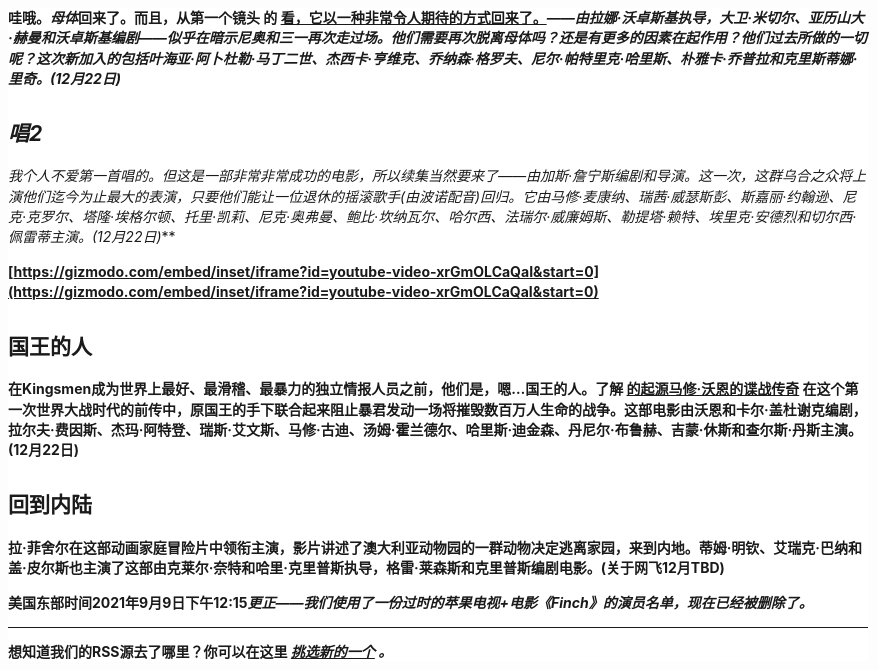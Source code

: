 **哇哦。*母体*回来了。而且，从第一个镜头 的 [看，它以一种非常令人期待的方式回来了。](https://gizmodo.com/everything-weve-seen-in-the-matrix-resurrections-180-0-1847629877)[](https://gizmodo.com/matrix-resurrections-first-look-is-here-but-youll-have-1847616649)*——由拉娜·沃卓斯基执导，大卫·米切尔、亚历山大·赫曼和沃卓斯基编剧——似乎在暗示尼奥和三一再次走过场。他们需要再次脱离母体吗？还是有更多的因素在起作用？他们过去所做的一切呢？这次新加入的包括叶海亚·阿卜杜勒·马丁二世、杰西卡·亨维克、乔纳森·格罗夫、尼尔·帕特里克·哈里斯、朴雅卡·乔普拉和克里斯蒂娜·里奇。(12月22日)***

## ***唱2***

***我个人不爱第一首*唱的*。但这是一部非常非常成功的电影，所以续集当然要来了——由加斯·詹宁斯编剧和导演。这一次，这群乌合之众将上演他们迄今为止最大的表演，只要他们能让一位退休的摇滚歌手(由波诺配音)回归。它由马修·麦康纳、瑞茜·威瑟斯彭、斯嘉丽·约翰逊、尼克·克罗尔、塔隆·埃格尔顿、托里·凯莉、尼克·奥弗曼、鲍比·坎纳瓦尔、哈尔西、法瑞尔·威廉姆斯、勒提塔·赖特、埃里克·安德烈和切尔西·佩雷蒂主演。(12月22日)***

 **[https://gizmodo.com/embed/inset/iframe?id=youtube-video-xrGmOLCaQaI&start=0](https://gizmodo.com/embed/inset/iframe?id=youtube-video-xrGmOLCaQaI&start=0)** 

## **国王的人**

**在Kingsmen成为世界上最好、最滑稽、最暴力的独立情报人员之前，他们是，嗯…国王的人。了解 [的起源马修·沃恩的谍战传奇](https://gizmodo.com/the-kings-mans-matthew-vaughn-and-ralph-fiennes-on-keep-1838769814?_ga=2.135056629.586709892.1631020284-1794021061.1604501433) 在这个第一次世界大战时代的前传中，原国王的手下联合起来阻止暴君发动一场将摧毁数百万人生命的战争。这部电影由沃恩和卡尔·盖杜谢克编剧，拉尔夫·费因斯、杰玛·阿特登、瑞斯·艾文斯、马修·古迪、汤姆·霍兰德尔、哈里斯·迪金森、丹尼尔·布鲁赫、吉蒙·休斯和查尔斯·丹斯主演。(12月22日)**

## **回到内陆**

**拉·菲舍尔在这部动画家庭冒险片中领衔主演，影片讲述了澳大利亚动物园的一群动物决定逃离家园，来到内地。蒂姆·明钦、艾瑞克·巴纳和盖·皮尔斯也主演了这部由克莱尔·奈特和哈里·克里普斯执导，格雷·莱森斯和克里普斯编剧电影。(关于网飞12月TBD)**

**美国东部时间2021年9月9日下午12:15*更正——我们使用了一份过时的苹果电视+电影《Finch》的演员名单，现在已经被删除了。***

* * *

**想知道我们的RSS源去了哪里？你可以在这里 [*挑选新的一个*](https://gizmodo.com/rss/regular/io9) *。***